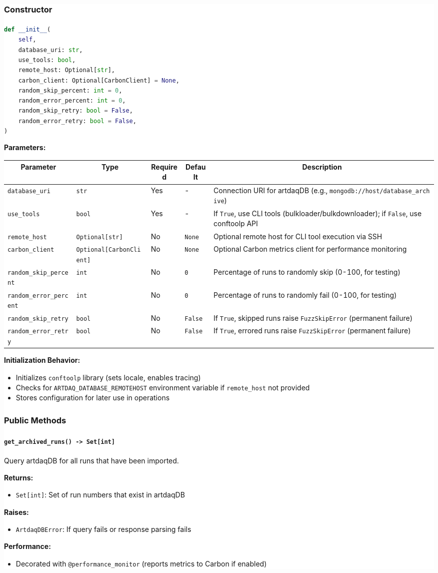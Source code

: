 ### Constructor

```python
def __init__(
    self,
    database_uri: str,
    use_tools: bool,
    remote_host: Optional[str],
    carbon_client: Optional[CarbonClient] = None,
    random_skip_percent: int = 0,
    random_error_percent: int = 0,
    random_skip_retry: bool = False,
    random_error_retry: bool = False,
)
```

**Parameters:**

| Parameter | Type | Required | Default | Description |
|-----------|------|----------|---------|-------------|
| `database_uri` | `str` | Yes | - | Connection URI for artdaqDB (e.g., `mongodb://host/database_archive`) |
| `use_tools` | `bool` | Yes | - | If `True`, use CLI tools (bulkloader/bulkdownloader); if `False`, use conftoolp API |
| `remote_host` | `Optional[str]` | No | `None` | Optional remote host for CLI tool execution via SSH |
| `carbon_client` | `Optional[CarbonClient]` | No | `None` | Optional Carbon metrics client for performance monitoring |
| `random_skip_percent` | `int` | No | `0` | Percentage of runs to randomly skip (0-100, for testing) |
| `random_error_percent` | `int` | No | `0` | Percentage of runs to randomly fail (0-100, for testing) |
| `random_skip_retry` | `bool` | No | `False` | If `True`, skipped runs raise `FuzzSkipError` (permanent failure) |
| `random_error_retry` | `bool` | No | `False` | If `True`, errored runs raise `FuzzSkipError` (permanent failure) |

**Initialization Behavior:**
- Initializes `conftoolp` library (sets locale, enables tracing)
- Checks for `ARTDAQ_DATABASE_REMOTEHOST` environment variable if `remote_host` not provided
- Stores configuration for later use in operations

### Public Methods

#### `get_archived_runs() -> Set[int]`

Query artdaqDB for all runs that have been imported.

**Returns:**
- `Set[int]`: Set of run numbers that exist in artdaqDB

**Raises:**
- `ArtdaqDBError`: If query fails or response parsing fails

**Performance:**
- Decorated with `@performance_monitor` (reports metrics to Carbon if enabled)
